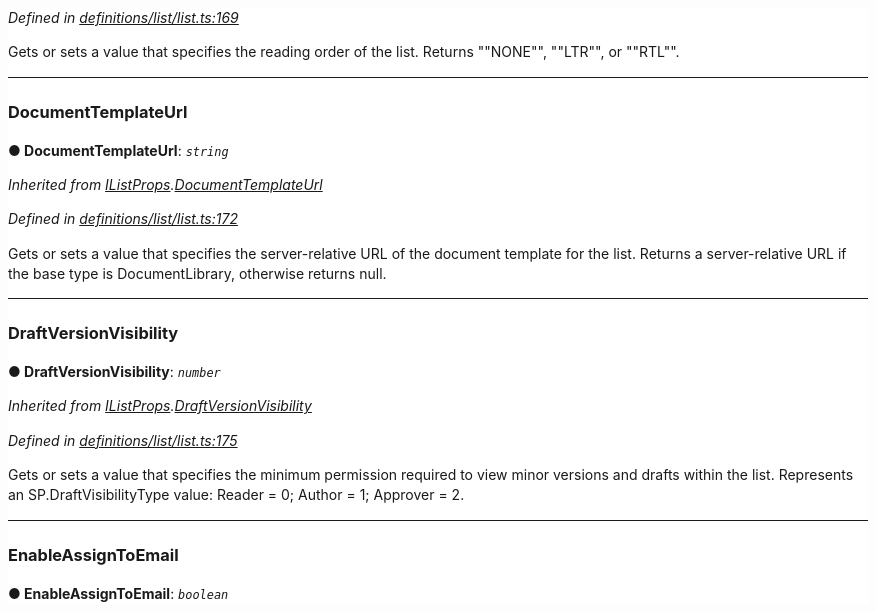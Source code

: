 *Defined in [definitions/list/list.ts:169](https://github.com/gunjandatta/sprest/blob/3de79f1/src/definitions/list/list.ts#L169)*



Gets or sets a value that specifies the reading order of the list. Returns ""NONE"", ""LTR"", or ""RTL"".




___

<a id="documenttemplateurl"></a>

###  DocumentTemplateUrl

**●  DocumentTemplateUrl**:  *`string`* 

*Inherited from [IListProps](_definitions_list_list_.ilistprops.md).[DocumentTemplateUrl](_definitions_list_list_.ilistprops.md#documenttemplateurl)*

*Defined in [definitions/list/list.ts:172](https://github.com/gunjandatta/sprest/blob/3de79f1/src/definitions/list/list.ts#L172)*



Gets or sets a value that specifies the server-relative URL of the document template for the list. Returns a server-relative URL if the base type is DocumentLibrary, otherwise returns null.




___

<a id="draftversionvisibility"></a>

###  DraftVersionVisibility

**●  DraftVersionVisibility**:  *`number`* 

*Inherited from [IListProps](_definitions_list_list_.ilistprops.md).[DraftVersionVisibility](_definitions_list_list_.ilistprops.md#draftversionvisibility)*

*Defined in [definitions/list/list.ts:175](https://github.com/gunjandatta/sprest/blob/3de79f1/src/definitions/list/list.ts#L175)*



Gets or sets a value that specifies the minimum permission required to view minor versions and drafts within the list. Represents an SP.DraftVisibilityType value: Reader = 0; Author = 1; Approver = 2.




___

<a id="enableassigntoemail"></a>

###  EnableAssignToEmail

**●  EnableAssignToEmail**:  *`boolean`* 
